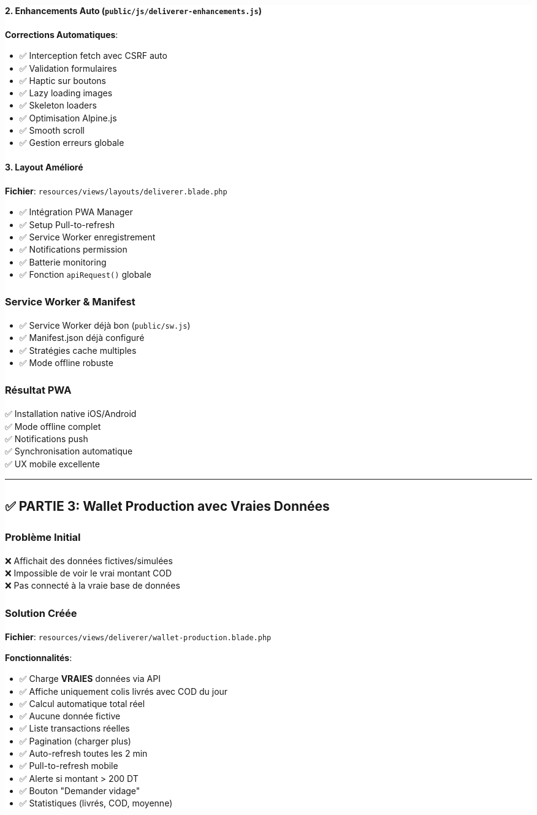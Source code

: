 #### 2. Enhancements Auto (`public/js/deliverer-enhancements.js`)
**Corrections Automatiques**:
- ✅ Interception fetch avec CSRF auto
- ✅ Validation formulaires
- ✅ Haptic sur boutons
- ✅ Lazy loading images
- ✅ Skeleton loaders
- ✅ Optimisation Alpine.js
- ✅ Smooth scroll
- ✅ Gestion erreurs globale

#### 3. Layout Amélioré
**Fichier**: `resources/views/layouts/deliverer.blade.php`
- ✅ Intégration PWA Manager
- ✅ Setup Pull-to-refresh
- ✅ Service Worker enregistrement
- ✅ Notifications permission
- ✅ Batterie monitoring
- ✅ Fonction `apiRequest()` globale

### Service Worker & Manifest
- ✅ Service Worker déjà bon (`public/sw.js`)
- ✅ Manifest.json déjà configuré
- ✅ Stratégies cache multiples
- ✅ Mode offline robuste

### Résultat PWA
✅ Installation native iOS/Android  
✅ Mode offline complet  
✅ Notifications push  
✅ Synchronisation automatique  
✅ UX mobile excellente

---

## ✅ PARTIE 3: Wallet Production avec Vraies Données

### Problème Initial
❌ Affichait des données fictives/simulées  
❌ Impossible de voir le vrai montant COD  
❌ Pas connecté à la vraie base de données

### Solution Créée
**Fichier**: `resources/views/deliverer/wallet-production.blade.php`

**Fonctionnalités**:
- ✅ Charge **VRAIES** données via API
- ✅ Affiche uniquement colis livrés avec COD du jour
- ✅ Calcul automatique total réel
- ✅ Aucune donnée fictive
- ✅ Liste transactions réelles
- ✅ Pagination (charger plus)
- ✅ Auto-refresh toutes les 2 min
- ✅ Pull-to-refresh mobile
- ✅ Alerte si montant > 200 DT
- ✅ Bouton "Demander vidage"
- ✅ Statistiques (livrés, COD, moyenne)

